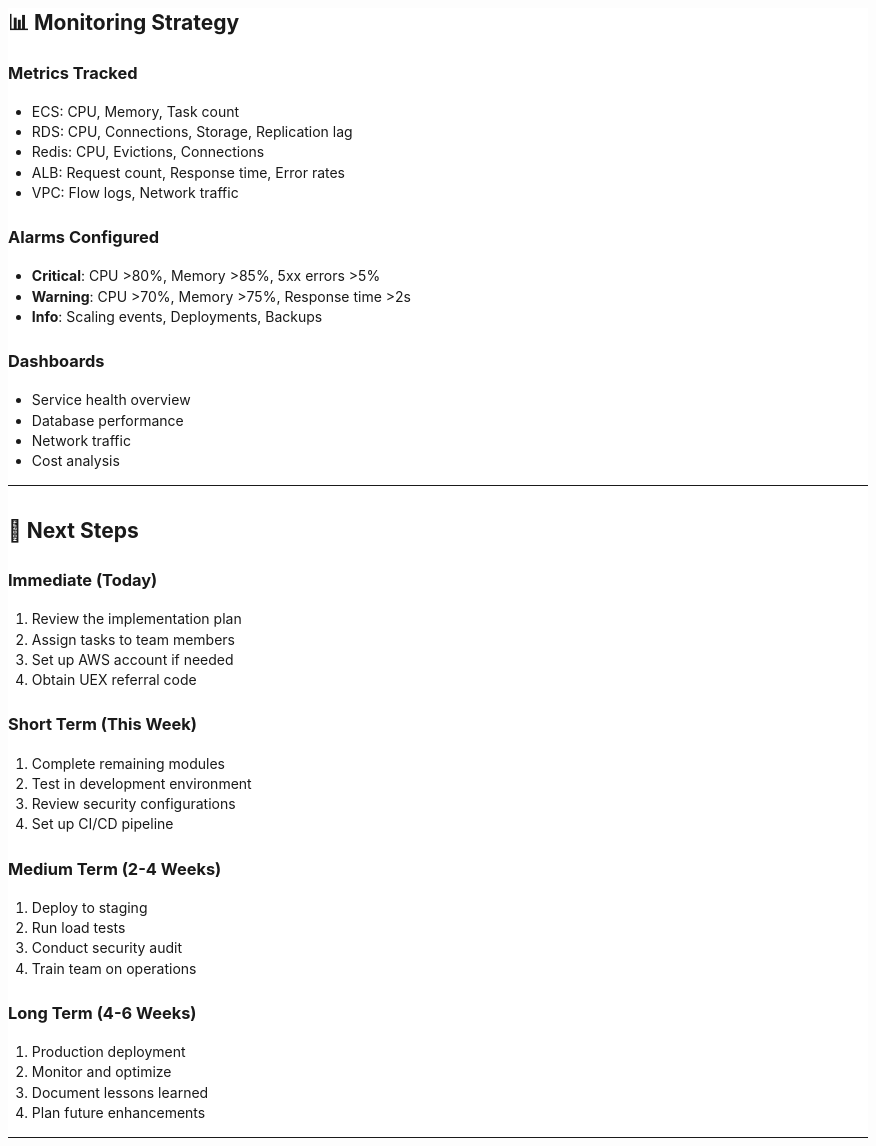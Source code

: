 
## 📊 Monitoring Strategy

### Metrics Tracked
- ECS: CPU, Memory, Task count
- RDS: CPU, Connections, Storage, Replication lag
- Redis: CPU, Evictions, Connections
- ALB: Request count, Response time, Error rates
- VPC: Flow logs, Network traffic

### Alarms Configured
- **Critical**: CPU >80%, Memory >85%, 5xx errors >5%
- **Warning**: CPU >70%, Memory >75%, Response time >2s
- **Info**: Scaling events, Deployments, Backups

### Dashboards
- Service health overview
- Database performance
- Network traffic
- Cost analysis

---

## 🎯 Next Steps

### Immediate (Today)
1. Review the implementation plan
2. Assign tasks to team members
3. Set up AWS account if needed
4. Obtain UEX referral code

### Short Term (This Week)
1. Complete remaining modules
2. Test in development environment
3. Review security configurations
4. Set up CI/CD pipeline

### Medium Term (2-4 Weeks)
1. Deploy to staging
2. Run load tests
3. Conduct security audit
4. Train team on operations

### Long Term (4-6 Weeks)
1. Production deployment
2. Monitor and optimize
3. Document lessons learned
4. Plan future enhancements

---